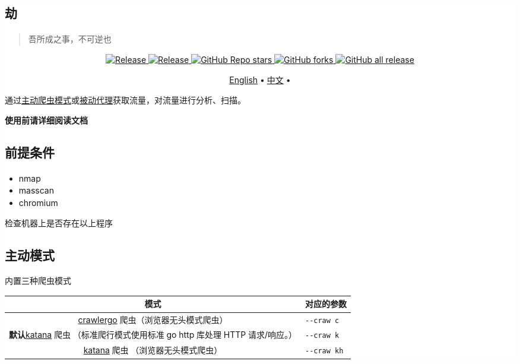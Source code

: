 ## 劫

>   吾所成之事，不可逆也

<p align="center">
  <a href="https://github.com/yhy0/Jie/blob/main/LICENSE">
    <img alt="Release" src="https://img.shields.io/github/license/yhy0/Jie"/>
  </a>
  <a href="https://github.com/yhy0/Jie">
    <img alt="Release" src="https://img.shields.io/badge/release-v1.1.0-brightgreen"/>
  </a>
  <a href="https://github.com/yhy0/Jie">
    <img alt="GitHub Repo stars" src="https://img.shields.io/github/stars/yhy0/Jie?color=9cf"/>
  </a>
  <a href="https://github.com/yhy0/Jie">
    <img alt="GitHub forks" src="https://img.shields.io/github/forks/yhy0/Jie"/>
  </a>
  <a href="https://github.com/yhy0/Jie">
    <img alt="GitHub all release" src="https://img.shields.io/github/downloads/yhy0/Jie/total?color=blueviolet"/>
  </a>
</p>



<p align="center">
  <a href="https://github.com/yhy0/Jie/blob/main/README.md">English</a> •
  <a href="https://github.com/yhy0/Jie/blob/main/README_CN.md">中文</a> •
</p>

通过[主动爬虫模式](https://github.com/Qianlitp/crawlergo)或[被动代理](https://github.com/lqqyt2423/go-mitmproxy)获取流量，对流量进行分析、扫描。

**使用前请详细阅读文档** 

## 前提条件
- nmap
- masscan
- chromium

检查机器上是否存在以上程序

## 主动模式

内置三种爬虫模式

|                             模式                             | 对应的参数  |
| :----------------------------------------------------------: | ----------- |
| [crawlergo](https://github.com/Qianlitp/crawlergo) 爬虫（浏览器无头模式爬虫） | `--craw c`  |
| **默认**[katana](https://github.com/projectdiscovery/katana) 爬虫 （标准爬行模式使用标准 go http 库处理 HTTP 请求/响应。） | `--craw k`  |
| [katana](https://github.com/projectdiscovery/katana) 爬虫 （浏览器无头模式爬虫） | `--craw kh` |
